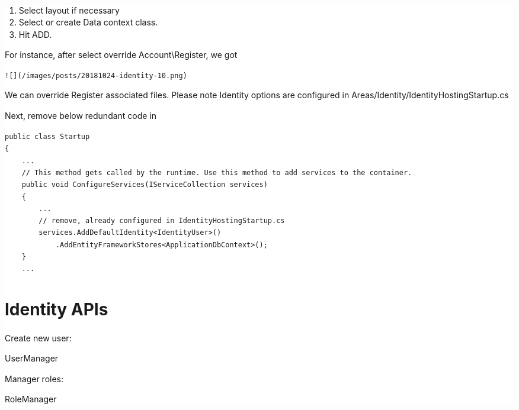 1. Select layout if necessary
1. Select or create Data context class.
1. Hit ADD.

For instance, after select override Account\Register, we got

	![](/images/posts/20181024-identity-10.png)

We can override Register associated files. Please note Identity options are configured in Areas/Identity/IdentityHostingStartup.cs

Next, remove below redundant code in

	public class Startup
    {
		...
        // This method gets called by the runtime. Use this method to add services to the container.
        public void ConfigureServices(IServiceCollection services)
        {
			...
			// remove, already configured in IdentityHostingStartup.cs
            services.AddDefaultIdentity<IdentityUser>()
                .AddEntityFrameworkStores<ApplicationDbContext>();
        }
		...

# Identity APIs
Create new user:

UserManager<User>

Manager roles:

RoleManager<Role>
